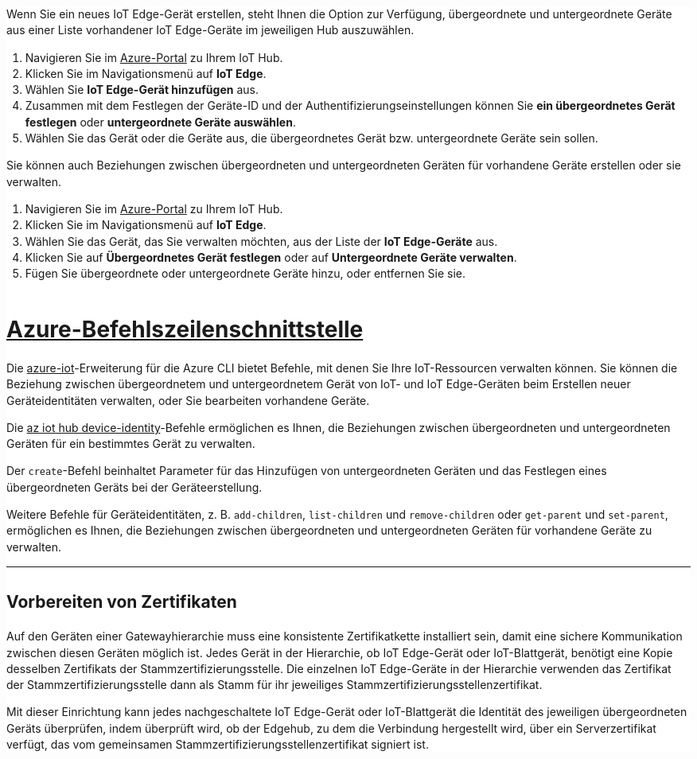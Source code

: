 Wenn Sie ein neues IoT Edge-Gerät erstellen, steht Ihnen die Option zur Verfügung, übergeordnete und untergeordnete Geräte aus einer Liste vorhandener IoT Edge-Geräte im jeweiligen Hub auszuwählen.

1. Navigieren Sie im [Azure-Portal](https://portal.azure.com) zu Ihrem IoT Hub.
1. Klicken Sie im Navigationsmenü auf **IoT Edge**.
1. Wählen Sie **IoT Edge-Gerät hinzufügen** aus.
1. Zusammen mit dem Festlegen der Geräte-ID und der Authentifizierungseinstellungen können Sie **ein übergeordnetes Gerät festlegen** oder **untergeordnete Geräte auswählen**.
1. Wählen Sie das Gerät oder die Geräte aus, die übergeordnetes Gerät bzw. untergeordnete Geräte sein sollen.

Sie können auch Beziehungen zwischen übergeordneten und untergeordneten Geräten für vorhandene Geräte erstellen oder sie verwalten.

1. Navigieren Sie im [Azure-Portal](https://portal.azure.com) zu Ihrem IoT Hub.
1. Klicken Sie im Navigationsmenü auf **IoT Edge**.
1. Wählen Sie das Gerät, das Sie verwalten möchten, aus der Liste der **IoT Edge-Geräte** aus.
1. Klicken Sie auf **Übergeordnetes Gerät festlegen** oder auf **Untergeordnete Geräte verwalten**.
1. Fügen Sie übergeordnete oder untergeordnete Geräte hinzu, oder entfernen Sie sie.

# <a name="azure-cli"></a>[Azure-Befehlszeilenschnittstelle](#tab/azure-cli)

Die [azure-iot](/cli/azure/ext/azure-iot)-Erweiterung für die Azure CLI bietet Befehle, mit denen Sie Ihre IoT-Ressourcen verwalten können. Sie können die Beziehung zwischen übergeordnetem und untergeordnetem Gerät von IoT- und IoT Edge-Geräten beim Erstellen neuer Geräteidentitäten verwalten, oder Sie bearbeiten vorhandene Geräte.

Die [az iot hub device-identity](/cli/azure/ext/azure-iot/iot/hub/device-identity)-Befehle ermöglichen es Ihnen, die Beziehungen zwischen übergeordneten und untergeordneten Geräten für ein bestimmtes Gerät zu verwalten.

Der `create`-Befehl beinhaltet Parameter für das Hinzufügen von untergeordneten Geräten und das Festlegen eines übergeordneten Geräts bei der Geräteerstellung.

Weitere Befehle für Geräteidentitäten, z. B. `add-children`, `list-children` und `remove-children` oder `get-parent` und `set-parent`, ermöglichen es Ihnen, die Beziehungen zwischen übergeordneten und untergeordneten Geräten für vorhandene Geräte zu verwalten.

---

## <a name="prepare-certificates"></a>Vorbereiten von Zertifikaten

Auf den Geräten einer Gatewayhierarchie muss eine konsistente Zertifikatkette installiert sein, damit eine sichere Kommunikation zwischen diesen Geräten möglich ist. Jedes Gerät in der Hierarchie, ob IoT Edge-Gerät oder IoT-Blattgerät, benötigt eine Kopie desselben Zertifikats der Stammzertifizierungsstelle. Die einzelnen IoT Edge-Geräte in der Hierarchie verwenden das Zertifikat der Stammzertifizierungsstelle dann als Stamm für ihr jeweiliges Stammzertifizierungsstellenzertifikat.

Mit dieser Einrichtung kann jedes nachgeschaltete IoT Edge-Gerät oder IoT-Blattgerät die Identität des jeweiligen übergeordneten Geräts überprüfen, indem überprüft wird, ob der Edgehub, zu dem die Verbindung hergestellt wird, über ein Serverzertifikat verfügt, das vom gemeinsamen Stammzertifizierungsstellenzertifikat signiert ist.

